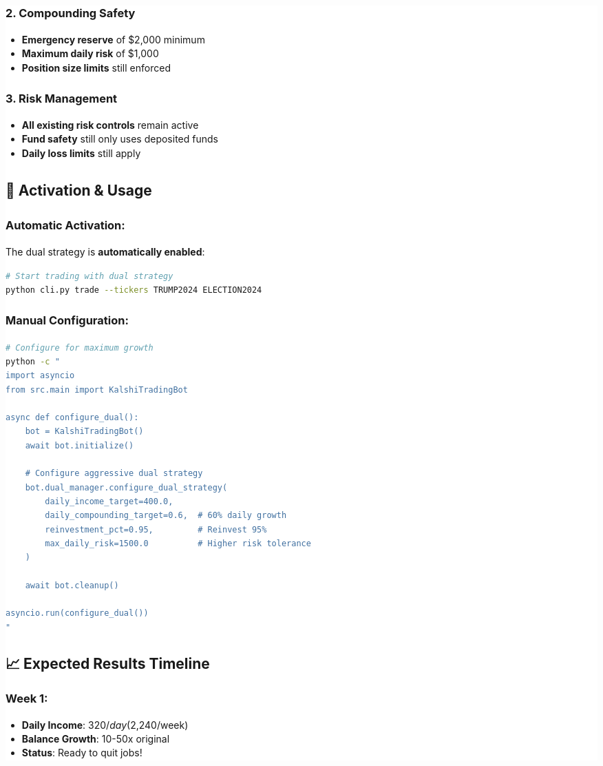 ### **2. Compounding Safety**
- **Emergency reserve** of $2,000 minimum
- **Maximum daily risk** of $1,000
- **Position size limits** still enforced

### **3. Risk Management**
- **All existing risk controls** remain active
- **Fund safety** still only uses deposited funds
- **Daily loss limits** still apply

## 🚀 Activation & Usage

### **Automatic Activation:**
The dual strategy is **automatically enabled**:

```bash
# Start trading with dual strategy
python cli.py trade --tickers TRUMP2024 ELECTION2024
```

### **Manual Configuration:**
```bash
# Configure for maximum growth
python -c "
import asyncio
from src.main import KalshiTradingBot

async def configure_dual():
    bot = KalshiTradingBot()
    await bot.initialize()
    
    # Configure aggressive dual strategy
    bot.dual_manager.configure_dual_strategy(
        daily_income_target=400.0,
        daily_compounding_target=0.6,  # 60% daily growth
        reinvestment_pct=0.95,         # Reinvest 95%
        max_daily_risk=1500.0          # Higher risk tolerance
    )
    
    await bot.cleanup()

asyncio.run(configure_dual())
"
```

## 📈 Expected Results Timeline

### **Week 1:**
- **Daily Income**: $320/day ($2,240/week)
- **Balance Growth**: 10-50x original
- **Status**: Ready to quit jobs!
